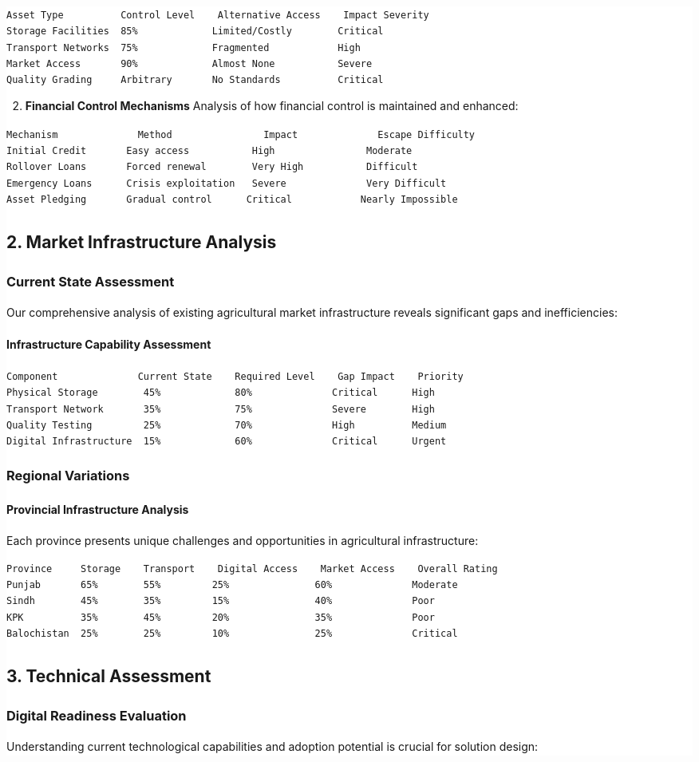 ```
Asset Type          Control Level    Alternative Access    Impact Severity
Storage Facilities  85%             Limited/Costly        Critical
Transport Networks  75%             Fragmented            High
Market Access       90%             Almost None           Severe
Quality Grading     Arbitrary       No Standards          Critical
```

2. **Financial Control Mechanisms**
Analysis of how financial control is maintained and enhanced:

```
Mechanism              Method                Impact              Escape Difficulty
Initial Credit       Easy access           High                Moderate
Rollover Loans       Forced renewal        Very High           Difficult
Emergency Loans      Crisis exploitation   Severe              Very Difficult
Asset Pledging       Gradual control      Critical            Nearly Impossible
```

## 2. Market Infrastructure Analysis

### Current State Assessment
Our comprehensive analysis of existing agricultural market infrastructure reveals significant gaps and inefficiencies:

#### Infrastructure Capability Assessment
```
Component              Current State    Required Level    Gap Impact    Priority
Physical Storage        45%             80%              Critical      High
Transport Network       35%             75%              Severe        High
Quality Testing         25%             70%              High          Medium
Digital Infrastructure  15%             60%              Critical      Urgent
```

### Regional Variations

#### Provincial Infrastructure Analysis
Each province presents unique challenges and opportunities in agricultural infrastructure:

```
Province     Storage    Transport    Digital Access    Market Access    Overall Rating
Punjab       65%        55%         25%               60%              Moderate
Sindh        45%        35%         15%               40%              Poor
KPK          35%        45%         20%               35%              Poor
Balochistan  25%        25%         10%               25%              Critical
```

## 3. Technical Assessment

### Digital Readiness Evaluation
Understanding current technological capabilities and adoption potential is crucial for solution design:
